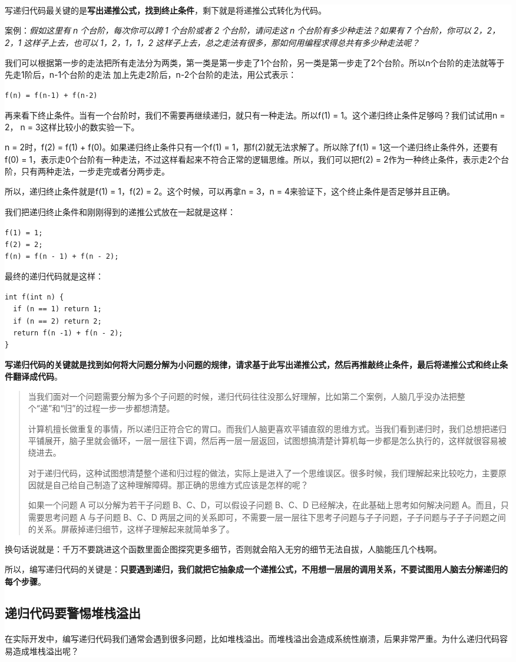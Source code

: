 

写递归代码最关键的是**写出递推公式，找到终止条件**，剩下就是将递推公式转化为代码。

案例：*假如这里有 n 个台阶，每次你可以跨 1 个台阶或者 2 个台阶，请问走这 n 个台阶有多少种走法？如果有 7 个台阶，你可以 2，2，2，1 这样子上去，也可以 1，2，1，1，2 这样子上去，总之走法有很多，那如何用编程求得总共有多少种走法呢？*

我们可以根据第一步的走法把所有走法分为两类，第一类是第一步走了1个台阶，另一类是第一步走了2个台阶。所以n个台阶的走法就等于先走1阶后，n-1个台阶的走法 加上先走2阶后，n-2个台阶的走法，用公式表示：

```
f(n) = f(n-1) + f(n-2)
```

再来看下终止条件。当有一个台阶时，我们不需要再继续递归，就只有一种走法。所以f(1) = 1。这个递归终止条件足够吗？我们试试用n = 2， n = 3这样比较小的数实验一下。

n = 2时，f(2) = f(1) + f(0)。如果递归终止条件只有一个f(1) = 1，那f(2)就无法求解了。所以除了f(1) = 1这一个递归终止条件外，还要有f(0) = 1，表示走0个台阶有一种走法，不过这样看起来不符合正常的逻辑思维。所以，我们可以把f(2) = 2作为一种终止条件，表示走2个台阶，只有两种走法，一步走完或者分两步走。

所以，递归终止条件就是f(1) = 1，f(2) = 2。这个时候，可以再拿n = 3，n = 4来验证下，这个终止条件是否足够并且正确。

我们把递归终止条件和刚刚得到的递推公式放在一起就是这样：

```
f(1) = 1;
f(2) = 2;
f(n) = f(n - 1) + f(n - 2);
```

最终的递归代码就是这样：

```
int f(int n) {
  if (n == 1) return 1;
  if (n == 2) return 2;
  return f(n -1) + f(n - 2);
}
```

**写递归代码的关键就是找到如何将大问题分解为小问题的规律，请求基于此写出递推公式，然后再推敲终止条件，最后将递推公式和终止条件翻译成代码**。

> 当我们面对一个问题需要分解为多个子问题的时候，递归代码往往没那么好理解，比如第二个案例，人脑几乎没办法把整个“递”和“归”的过程一步一步都想清楚。
>
> 计算机擅长做重复的事情，所以递归正符合它的胃口。而我们人脑更喜欢平铺直叙的思维方式。当我们看到递归时，我们总想把递归平铺展开，脑子里就会循环，一层一层往下调，然后再一层一层返回，试图想搞清楚计算机每一步都是怎么执行的，这样就很容易被绕进去。
>
> 对于递归代码，这种试图想清楚整个递和归过程的做法，实际上是进入了一个思维误区。很多时候，我们理解起来比较吃力，主要原因就是自己给自己制造了这种理解障碍。那正确的思维方式应该是怎样的呢？
>
> 如果一个问题 A 可以分解为若干子问题 B、C、D，可以假设子问题 B、C、D 已经解决，在此基础上思考如何解决问题 A。而且，只需要思考问题 A 与子问题 B、C、D 两层之间的关系即可，不需要一层一层往下思考子问题与子子问题，子子问题与子子子问题之间的关系。屏蔽掉递归细节，这样子理解起来就简单多了。

换句话说就是：千万不要跳进这个函数里面企图探究更多细节，否则就会陷入无穷的细节无法自拔，人脑能压几个栈啊。

所以，编写递归代码的关键是：**只要遇到递归，我们就把它抽象成一个递推公式，不用想一层层的调用关系，不要试图用人脑去分解递归的每个步骤**。



## 递归代码要警惕堆栈溢出

在实际开发中，编写递归代码我们通常会遇到很多问题，比如堆栈溢出。而堆栈溢出会造成系统性崩溃，后果非常严重。为什么递归代码容易造成堆栈溢出呢？
